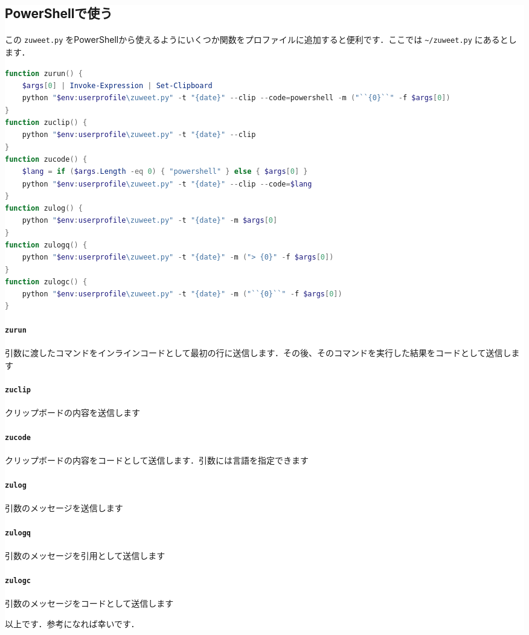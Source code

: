 ## PowerShellで使う

この `zuweet.py` をPowerShellから使えるようにいくつか関数をプロファイルに追加すると便利です．ここでは `~/zuweet.py` にあるとします．

```powershell
function zurun() {
    $args[0] | Invoke-Expression | Set-Clipboard
    python "$env:userprofile\zuweet.py" -t "{date}" --clip --code=powershell -m ("``{0}``" -f $args[0])
}
function zuclip() {
    python "$env:userprofile\zuweet.py" -t "{date}" --clip
}
function zucode() {
    $lang = if ($args.Length -eq 0) { "powershell" } else { $args[0] }
    python "$env:userprofile\zuweet.py" -t "{date}" --clip --code=$lang
}
function zulog() {
    python "$env:userprofile\zuweet.py" -t "{date}" -m $args[0]
}
function zulogq() {
    python "$env:userprofile\zuweet.py" -t "{date}" -m ("> {0}" -f $args[0])
}
function zulogc() {
    python "$env:userprofile\zuweet.py" -t "{date}" -m ("``{0}``" -f $args[0])
}
```

#### `zurun`

引数に渡したコマンドをインラインコードとして最初の行に送信します．その後、そのコマンドを実行した結果をコードとして送信します

#### `zuclip`

クリップボードの内容を送信します

#### `zucode`

クリップボードの内容をコードとして送信します．引数には言語を指定できます

#### `zulog`

引数のメッセージを送信します

#### `zulogq`

引数のメッセージを引用として送信します

#### `zulogc`

引数のメッセージをコードとして送信します


以上です．参考になれば幸いです．

